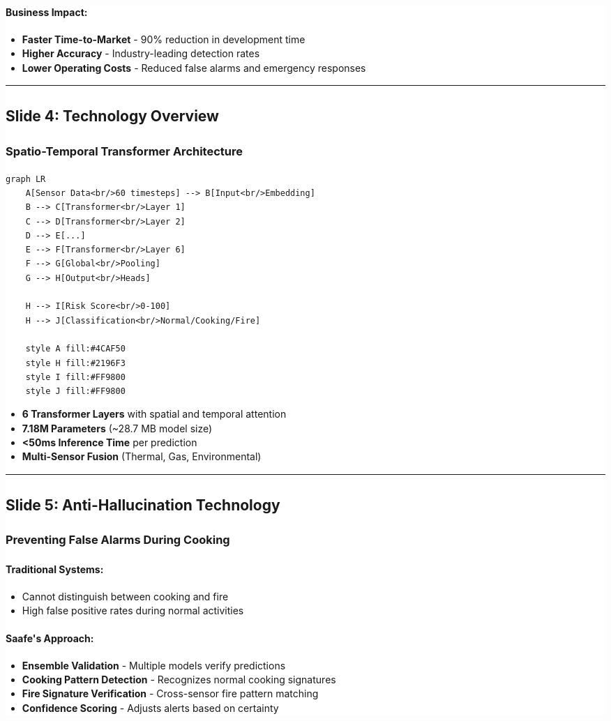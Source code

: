 #### Business Impact:
- **Faster Time-to-Market** - 90% reduction in development time
- **Higher Accuracy** - Industry-leading detection rates
- **Lower Operating Costs** - Reduced false alarms and emergency responses

---

## Slide 4: Technology Overview

### Spatio-Temporal Transformer Architecture

```mermaid
graph LR
    A[Sensor Data<br/>60 timesteps] --> B[Input<br/>Embedding]
    B --> C[Transformer<br/>Layer 1]
    C --> D[Transformer<br/>Layer 2]
    D --> E[...]
    E --> F[Transformer<br/>Layer 6]
    F --> G[Global<br/>Pooling]
    G --> H[Output<br/>Heads]
    
    H --> I[Risk Score<br/>0-100]
    H --> J[Classification<br/>Normal/Cooking/Fire]
    
    style A fill:#4CAF50
    style H fill:#2196F3
    style I fill:#FF9800
    style J fill:#FF9800
```

- **6 Transformer Layers** with spatial and temporal attention
- **7.18M Parameters** (~28.7 MB model size)
- **<50ms Inference Time** per prediction
- **Multi-Sensor Fusion** (Thermal, Gas, Environmental)

---

## Slide 5: Anti-Hallucination Technology

### Preventing False Alarms During Cooking

#### Traditional Systems:
- Cannot distinguish between cooking and fire
- High false positive rates during normal activities

#### Saafe's Approach:
- **Ensemble Validation** - Multiple models verify predictions
- **Cooking Pattern Detection** - Recognizes normal cooking signatures
- **Fire Signature Verification** - Cross-sensor fire pattern matching
- **Confidence Scoring** - Adjusts alerts based on certainty
